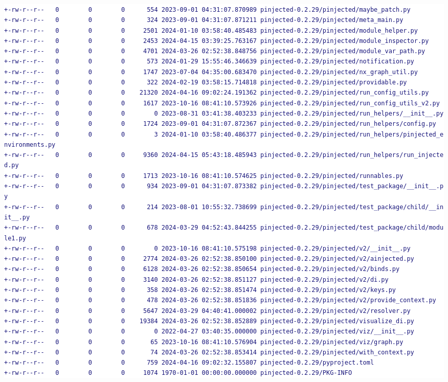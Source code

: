 ```diff
+-rw-r--r--   0        0        0      554 2023-09-01 04:31:07.870989 pinjected-0.2.29/pinjected/maybe_patch.py
+-rw-r--r--   0        0        0      324 2023-09-01 04:31:07.871211 pinjected-0.2.29/pinjected/meta_main.py
+-rw-r--r--   0        0        0     2501 2024-01-10 03:58:40.485483 pinjected-0.2.29/pinjected/module_helper.py
+-rw-r--r--   0        0        0     2453 2024-04-15 03:39:25.763167 pinjected-0.2.29/pinjected/module_inspector.py
+-rw-r--r--   0        0        0     4701 2024-03-26 02:52:38.848756 pinjected-0.2.29/pinjected/module_var_path.py
+-rw-r--r--   0        0        0      573 2024-01-29 15:55:46.346639 pinjected-0.2.29/pinjected/notification.py
+-rw-r--r--   0        0        0     1747 2023-07-04 04:35:00.683470 pinjected-0.2.29/pinjected/nx_graph_util.py
+-rw-r--r--   0        0        0      322 2024-02-19 03:58:15.714818 pinjected-0.2.29/pinjected/providable.py
+-rw-r--r--   0        0        0    21320 2024-04-16 09:02:24.191362 pinjected-0.2.29/pinjected/run_config_utils.py
+-rw-r--r--   0        0        0     1617 2023-10-16 08:41:10.573926 pinjected-0.2.29/pinjected/run_config_utils_v2.py
+-rw-r--r--   0        0        0        0 2023-08-31 03:41:38.403233 pinjected-0.2.29/pinjected/run_helpers/__init__.py
+-rw-r--r--   0        0        0     1724 2023-09-01 04:31:07.872367 pinjected-0.2.29/pinjected/run_helpers/config.py
+-rw-r--r--   0        0        0        3 2024-01-10 03:58:40.486377 pinjected-0.2.29/pinjected/run_helpers/pinjected_environments.py
+-rw-r--r--   0        0        0     9360 2024-04-15 05:43:18.485943 pinjected-0.2.29/pinjected/run_helpers/run_injected.py
+-rw-r--r--   0        0        0     1713 2023-10-16 08:41:10.574625 pinjected-0.2.29/pinjected/runnables.py
+-rw-r--r--   0        0        0      934 2023-09-01 04:31:07.873382 pinjected-0.2.29/pinjected/test_package/__init__.py
+-rw-r--r--   0        0        0      214 2023-08-01 10:55:32.738699 pinjected-0.2.29/pinjected/test_package/child/__init__.py
+-rw-r--r--   0        0        0      678 2024-03-29 04:52:43.844255 pinjected-0.2.29/pinjected/test_package/child/module1.py
+-rw-r--r--   0        0        0        0 2023-10-16 08:41:10.575198 pinjected-0.2.29/pinjected/v2/__init__.py
+-rw-r--r--   0        0        0     2774 2024-03-26 02:52:38.850100 pinjected-0.2.29/pinjected/v2/ainjected.py
+-rw-r--r--   0        0        0     6128 2024-03-26 02:52:38.850654 pinjected-0.2.29/pinjected/v2/binds.py
+-rw-r--r--   0        0        0     3140 2024-03-26 02:52:38.851127 pinjected-0.2.29/pinjected/v2/di.py
+-rw-r--r--   0        0        0      358 2024-03-26 02:52:38.851474 pinjected-0.2.29/pinjected/v2/keys.py
+-rw-r--r--   0        0        0      478 2024-03-26 02:52:38.851836 pinjected-0.2.29/pinjected/v2/provide_context.py
+-rw-r--r--   0        0        0     5647 2024-03-29 04:40:41.000002 pinjected-0.2.29/pinjected/v2/resolver.py
+-rw-r--r--   0        0        0    19384 2024-03-26 02:52:38.852889 pinjected-0.2.29/pinjected/visualize_di.py
+-rw-r--r--   0        0        0        0 2022-04-27 03:40:35.000000 pinjected-0.2.29/pinjected/viz/__init__.py
+-rw-r--r--   0        0        0       65 2023-10-16 08:41:10.576904 pinjected-0.2.29/pinjected/viz/graph.py
+-rw-r--r--   0        0        0       74 2024-03-26 02:52:38.853414 pinjected-0.2.29/pinjected/with_context.py
+-rw-r--r--   0        0        0      759 2024-04-16 09:02:32.155807 pinjected-0.2.29/pyproject.toml
+-rw-r--r--   0        0        0     1074 1970-01-01 00:00:00.000000 pinjected-0.2.29/PKG-INFO
```
